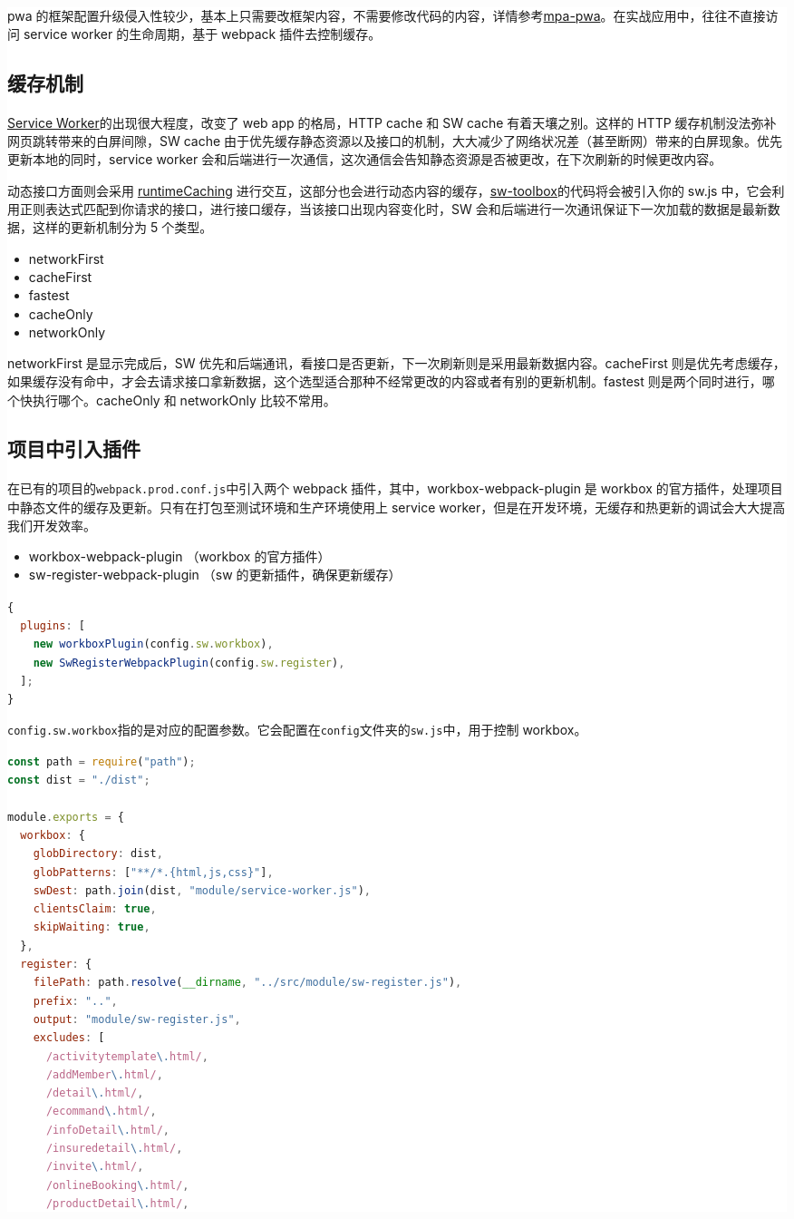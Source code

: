 pwa 的框架配置升级侵入性较少，基本上只需要改框架内容，不需要修改代码的内容，详情参考[mpa-pwa](https://github.com/brandonxiang/mpa-pwa)。在实战应用中，往往不直接访问 service worker 的生命周期，基于 webpack 插件去控制缓存。

## 缓存机制

[Service Worker](https://w3c.github.io/ServiceWorker/)的出现很大程度，改变了 web app 的格局，HTTP cache 和 SW cache 有着天壤之别。这样的 HTTP 缓存机制没法弥补网页跳转带来的白屏间隙，SW cache 由于优先缓存静态资源以及接口的机制，大大减少了网络状况差（甚至断网）带来的白屏现象。优先更新本地的同时，service worker 会和后端进行一次通信，这次通信会告知静态资源是否被更改，在下次刷新的时候更改内容。

动态接口方面则会采用 [runtimeCaching](https://github.com/GoogleChromeLabs/sw-precache#runtimecaching-arrayobject) 进行交互，这部分也会进行动态内容的缓存，[sw-toolbox](https://github.com/GoogleChromeLabs/sw-toolbox)的代码将会被引入你的 sw.js 中，它会利用正则表达式匹配到你请求的接口，进行接口缓存，当该接口出现内容变化时，SW 会和后端进行一次通讯保证下一次加载的数据是最新数据，这样的更新机制分为 5 个类型。

- networkFirst
- cacheFirst
- fastest
- cacheOnly
- networkOnly

networkFirst 是显示完成后，SW 优先和后端通讯，看接口是否更新，下一次刷新则是采用最新数据内容。cacheFirst 则是优先考虑缓存，如果缓存没有命中，才会去请求接口拿新数据，这个选型适合那种不经常更改的内容或者有别的更新机制。fastest 则是两个同时进行，哪个快执行哪个。cacheOnly 和 networkOnly 比较不常用。

## 项目中引入插件

在已有的项目的`webpack.prod.conf.js`中引入两个 webpack 插件，其中，workbox-webpack-plugin 是 workbox 的官方插件，处理项目中静态文件的缓存及更新。只有在打包至测试环境和生产环境使用上 service worker，但是在开发环境，无缓存和热更新的调试会大大提高我们开发效率。

- workbox-webpack-plugin （workbox 的官方插件）
- sw-register-webpack-plugin （sw 的更新插件，确保更新缓存）

```javascript
{
  plugins: [
    new workboxPlugin(config.sw.workbox),
    new SwRegisterWebpackPlugin(config.sw.register),
  ];
}
```

`config.sw.workbox`指的是对应的配置参数。它会配置在`config`文件夹的`sw.js`中，用于控制 workbox。

```javascript
const path = require("path");
const dist = "./dist";

module.exports = {
  workbox: {
    globDirectory: dist,
    globPatterns: ["**/*.{html,js,css}"],
    swDest: path.join(dist, "module/service-worker.js"),
    clientsClaim: true,
    skipWaiting: true,
  },
  register: {
    filePath: path.resolve(__dirname, "../src/module/sw-register.js"),
    prefix: "..",
    output: "module/sw-register.js",
    excludes: [
      /activitytemplate\.html/,
      /addMember\.html/,
      /detail\.html/,
      /ecommand\.html/,
      /infoDetail\.html/,
      /insuredetail\.html/,
      /invite\.html/,
      /onlineBooking\.html/,
      /productDetail\.html/,
```